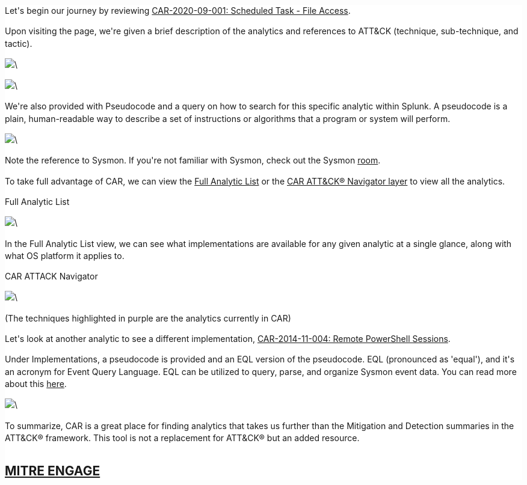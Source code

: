 Let's begin our journey by reviewing [CAR-2020-09-001: Scheduled Task - File Access](https://car.mitre.org/analytics/CAR-2020-09-001/).

Upon visiting the page, we're given a brief description of the analytics and references to ATT\&CK (technique, sub-technique, and tactic).

![](https://assets.tryhackme.com/additional/mitre/car1.png)\


![](https://assets.tryhackme.com/additional/mitre/car2.png)\


We're also provided with Pseudocode and a query on how to search for this specific analytic within Splunk. A pseudocode is a plain, human-readable way to describe a set of instructions or algorithms that a program or system will perform.

![](https://assets.tryhackme.com/additional/mitre/car3.png)\


Note the reference to Sysmon. If you're not familiar with Sysmon, check out the Sysmon [room](https://tryhackme.com/room/sysmon).&#x20;

To take full advantage of CAR, we can view the [Full Analytic List](https://car.mitre.org/analytics) or the [CAR ATT\&CK® Navigator layer](https://mitre-attack.github.io/attack-navigator/#layerURL=https://raw.githubusercontent.com/mitre-attack/car/master/docs/coverage/car\_analytic\_coverage\_04\_05\_2022.json) to view all the analytics.

Full Analytic List

![](https://assets.tryhackme.com/additional/mitre/car4.png)\


In the Full Analytic List view, we can see what implementations are available for any given analytic at a single glance, along with what OS platform it applies to.

CAR ATTACK Navigator

![](https://assets.tryhackme.com/additional/mitrev2/t4-car-navigator.png)\


(The techniques highlighted in purple are the analytics currently in CAR)

Let's look at another analytic to see a different implementation, [CAR-2014-11-004: Remote PowerShell Sessions](https://car.mitre.org/analytics/CAR-2014-11-004/).

Under Implementations, a pseudocode is provided and an EQL version of the pseudocode. EQL (pronounced as 'equal'), and it's an acronym for Event Query Language. EQL can be utilized to query, parse, and organize Sysmon event data. You can read more about this [here](https://eql.readthedocs.io/en/latest/).&#x20;

![](https://assets.tryhackme.com/additional/mitrev2/t4-eql-pseudo.png)\


To summarize, CAR is a great place for finding analytics that takes us further than the Mitigation and Detection summaries in the ATT\&CK® framework. This tool is not a replacement for ATT\&CK® but an added resource.

## [MITRE ENGAGE](https://engage.mitre.org/)
